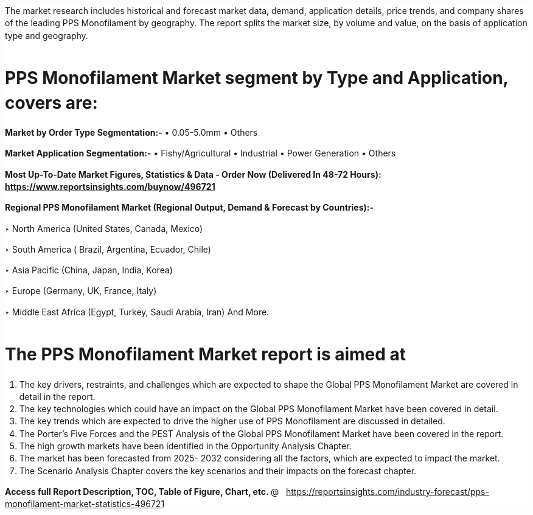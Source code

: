 The market research includes historical and forecast market data, demand, application details, price trends, and company shares of the leading PPS Monofilament by geography. The report splits the market size, by volume and value, on the basis of application type and geography.

# <strong>PPS Monofilament Market segment by Type and Application, covers are:</strong>

<strong>Market by Order Type Segmentation:-</strong>
• 0.05-5.0mm
• Others

<strong>Market Application Segmentation:-</strong>
• Fishy/Agricultural
• Industrial
• Power Generation
• Others

<strong>Most Up-To-Date Market Figures, Statistics & Data - Order Now (Delivered In 48-72 Hours): <a href=https://www.reportsinsights.com/buynow/496721>https://www.reportsinsights.com/buynow/496721</a></strong>

<strong>Regional PPS Monofilament Market (Regional Output, Demand &amp; Forecast by Countries):-</strong>

‣ North America (United States, Canada, Mexico)

‣ South America ( Brazil, Argentina, Ecuador, Chile)

‣ Asia Pacific (China, Japan, India, Korea)

‣ Europe (Germany, UK, France, Italy)

‣ Middle East Africa (Egypt, Turkey, Saudi Arabia, Iran) And More.

# <strong>The PPS Monofilament Market report is aimed at</strong>
<ol>
  <li>The key drivers, restraints, and challenges which are expected to shape the Global PPS Monofilament Market are covered in detail in the report.</li>
  <li>The key technologies which could have an impact on the Global PPS Monofilament Market have been covered in detail.</li>
  <li>The key trends which are expected to drive the higher use of PPS Monofilament are discussed in detailed.</li>
  <li>The Porter’s Five Forces and the PEST Analysis of the Global PPS Monofilament Market have been covered in the report.</li>
  <li>The high growth markets have been identified in the Opportunity Analysis Chapter.</li>
  <li>The market has been forecasted from 2025- 2032 considering all the factors, which are expected to impact the market.</li>
  <li>The Scenario Analysis Chapter covers the key scenarios and their impacts on the forecast chapter.</li>
</ol>
<strong>Access full Report Description, TOC, Table of Figure, Chart, etc. </strong>@   <a href=https://reportsinsights.com/industry-forecast/pps-monofilament-market-statistics-496721>https://reportsinsights.com/industry-forecast/pps-monofilament-market-statistics-496721</a>
